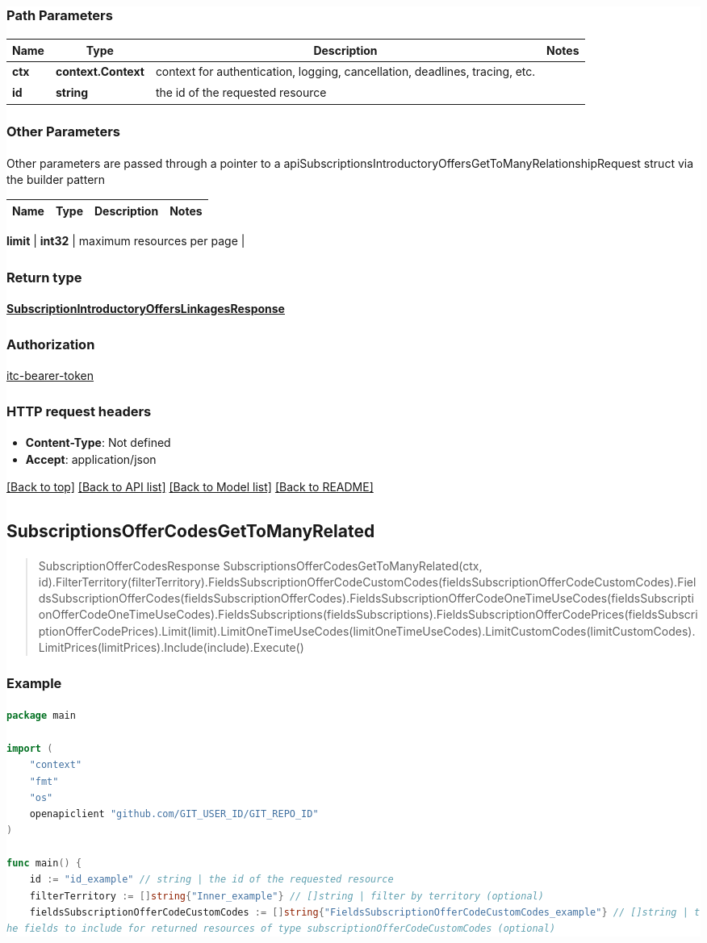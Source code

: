 ### Path Parameters


Name | Type | Description  | Notes
------------- | ------------- | ------------- | -------------
**ctx** | **context.Context** | context for authentication, logging, cancellation, deadlines, tracing, etc.
**id** | **string** | the id of the requested resource | 

### Other Parameters

Other parameters are passed through a pointer to a apiSubscriptionsIntroductoryOffersGetToManyRelationshipRequest struct via the builder pattern


Name | Type | Description  | Notes
------------- | ------------- | ------------- | -------------

 **limit** | **int32** | maximum resources per page | 

### Return type

[**SubscriptionIntroductoryOffersLinkagesResponse**](SubscriptionIntroductoryOffersLinkagesResponse.md)

### Authorization

[itc-bearer-token](../README.md#itc-bearer-token)

### HTTP request headers

- **Content-Type**: Not defined
- **Accept**: application/json

[[Back to top]](#) [[Back to API list]](../README.md#documentation-for-api-endpoints)
[[Back to Model list]](../README.md#documentation-for-models)
[[Back to README]](../README.md)


## SubscriptionsOfferCodesGetToManyRelated

> SubscriptionOfferCodesResponse SubscriptionsOfferCodesGetToManyRelated(ctx, id).FilterTerritory(filterTerritory).FieldsSubscriptionOfferCodeCustomCodes(fieldsSubscriptionOfferCodeCustomCodes).FieldsSubscriptionOfferCodes(fieldsSubscriptionOfferCodes).FieldsSubscriptionOfferCodeOneTimeUseCodes(fieldsSubscriptionOfferCodeOneTimeUseCodes).FieldsSubscriptions(fieldsSubscriptions).FieldsSubscriptionOfferCodePrices(fieldsSubscriptionOfferCodePrices).Limit(limit).LimitOneTimeUseCodes(limitOneTimeUseCodes).LimitCustomCodes(limitCustomCodes).LimitPrices(limitPrices).Include(include).Execute()



### Example

```go
package main

import (
    "context"
    "fmt"
    "os"
    openapiclient "github.com/GIT_USER_ID/GIT_REPO_ID"
)

func main() {
    id := "id_example" // string | the id of the requested resource
    filterTerritory := []string{"Inner_example"} // []string | filter by territory (optional)
    fieldsSubscriptionOfferCodeCustomCodes := []string{"FieldsSubscriptionOfferCodeCustomCodes_example"} // []string | the fields to include for returned resources of type subscriptionOfferCodeCustomCodes (optional)
```